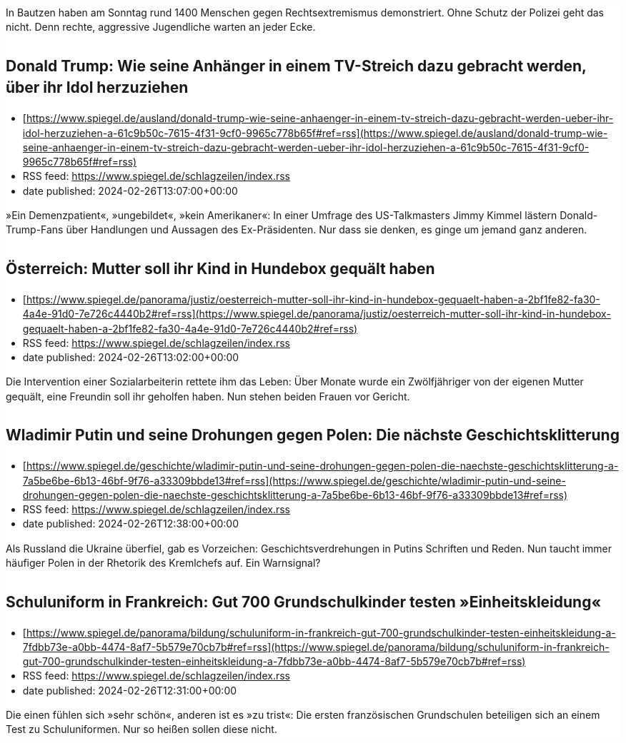 In Bautzen haben am Sonntag rund 1400 Menschen gegen Rechtsextremismus demonstriert. Ohne Schutz der Polizei geht das nicht. Denn rechte, aggressive Jugendliche warten an jeder Ecke.

## Donald Trump: Wie seine Anhänger in einem TV-Streich dazu gebracht werden, über ihr Idol herzuziehen
 - [https://www.spiegel.de/ausland/donald-trump-wie-seine-anhaenger-in-einem-tv-streich-dazu-gebracht-werden-ueber-ihr-idol-herzuziehen-a-61c9b50c-7615-4f31-9cf0-9965c778b65f#ref=rss](https://www.spiegel.de/ausland/donald-trump-wie-seine-anhaenger-in-einem-tv-streich-dazu-gebracht-werden-ueber-ihr-idol-herzuziehen-a-61c9b50c-7615-4f31-9cf0-9965c778b65f#ref=rss)
 - RSS feed: https://www.spiegel.de/schlagzeilen/index.rss
 - date published: 2024-02-26T13:07:00+00:00

»Ein Demenzpatient«, »ungebildet«, »kein Amerikaner«: In einer Umfrage des US-Talkmasters Jimmy Kimmel lästern Donald-Trump-Fans über Handlungen und Aussagen des Ex-Präsidenten. Nur dass sie denken, es ginge um jemand ganz anderen.

## Österreich: Mutter soll ihr Kind in Hundebox gequält haben
 - [https://www.spiegel.de/panorama/justiz/oesterreich-mutter-soll-ihr-kind-in-hundebox-gequaelt-haben-a-2bf1fe82-fa30-4a4e-91d0-7e726c4440b2#ref=rss](https://www.spiegel.de/panorama/justiz/oesterreich-mutter-soll-ihr-kind-in-hundebox-gequaelt-haben-a-2bf1fe82-fa30-4a4e-91d0-7e726c4440b2#ref=rss)
 - RSS feed: https://www.spiegel.de/schlagzeilen/index.rss
 - date published: 2024-02-26T13:02:00+00:00

Die Intervention einer Sozialarbeiterin rettete ihm das Leben: Über Monate wurde ein Zwölfjähriger von der eigenen Mutter gequält, eine Freundin soll ihr geholfen haben. Nun stehen beiden Frauen vor Gericht.

## Wladimir Putin und seine Drohungen gegen Polen: Die nächste Geschichtsklitterung
 - [https://www.spiegel.de/geschichte/wladimir-putin-und-seine-drohungen-gegen-polen-die-naechste-geschichtsklitterung-a-7a5be6be-6b13-46bf-9f76-a33309bbde13#ref=rss](https://www.spiegel.de/geschichte/wladimir-putin-und-seine-drohungen-gegen-polen-die-naechste-geschichtsklitterung-a-7a5be6be-6b13-46bf-9f76-a33309bbde13#ref=rss)
 - RSS feed: https://www.spiegel.de/schlagzeilen/index.rss
 - date published: 2024-02-26T12:38:00+00:00

Als Russland die Ukraine überfiel, gab es Vorzeichen: Geschichtsverdrehungen in Putins Schriften und Reden. Nun taucht immer häufiger Polen in der Rhetorik des Kremlchefs auf. Ein Warnsignal?

## Schuluniform in Frankreich: Gut 700 Grundschulkinder testen »Einheitskleidung«
 - [https://www.spiegel.de/panorama/bildung/schuluniform-in-frankreich-gut-700-grundschulkinder-testen-einheitskleidung-a-7fdbb73e-a0bb-4474-8af7-5b579e70cb7b#ref=rss](https://www.spiegel.de/panorama/bildung/schuluniform-in-frankreich-gut-700-grundschulkinder-testen-einheitskleidung-a-7fdbb73e-a0bb-4474-8af7-5b579e70cb7b#ref=rss)
 - RSS feed: https://www.spiegel.de/schlagzeilen/index.rss
 - date published: 2024-02-26T12:31:00+00:00

Die einen fühlen sich »sehr schön«, anderen ist es »zu trist«: Die ersten französischen Grundschulen beteiligen sich an einem Test zu Schuluniformen. Nur so heißen sollen diese nicht.
